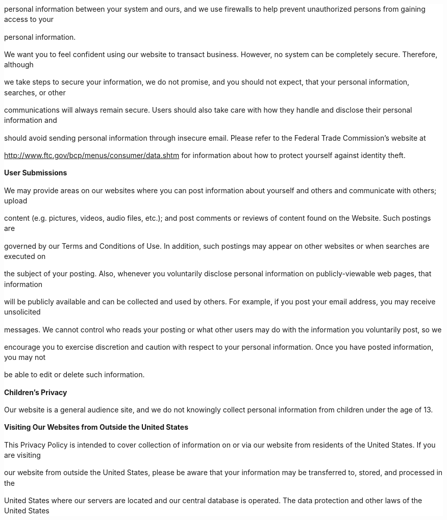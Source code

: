 personal information between your system and ours, and we use firewalls to help prevent unauthorized persons from gaining access to your

personal information.

We want you to feel confident using our website to transact business. However, no system can be completely secure. Therefore, although

we take steps to secure your information, we do not promise, and you should not expect, that your personal information, searches, or other

communications will always remain secure. Users should also take care with how they handle and disclose their personal information and

should avoid sending personal information through insecure email. Please refer to the Federal Trade Commission’s website at

http://www.ftc.gov/bcp/menus/consumer/data.shtm for information about how to protect yourself against identity theft.

**User Submissions**

We may provide areas on our websites where you can post information about yourself and others and communicate with others; upload

content (e.g. pictures, videos, audio files, etc.); and post comments or reviews of content found on the Website. Such postings are

governed by our Terms and Conditions of Use. In addition, such postings may appear on other websites or when searches are executed on

the subject of your posting. Also, whenever you voluntarily disclose personal information on publicly-viewable web pages, that information

will be publicly available and can be collected and used by others. For example, if you post your email address, you may receive unsolicited

messages. We cannot control who reads your posting or what other users may do with the information you voluntarily post, so we

encourage you to exercise discretion and caution with respect to your personal information. Once you have posted information, you may not

be able to edit or delete such information.

**Children’s Privacy**

Our website is a general audience site, and we do not knowingly collect personal information from children under the age of 13.

**Visiting Our Websites from Outside the United States**

This Privacy Policy is intended to cover collection of information on or via our website from residents of the United States. If you are visiting

our website from outside the United States, please be aware that your information may be transferred to, stored, and processed in the

United States where our servers are located and our central database is operated. The data protection and other laws of the United States
